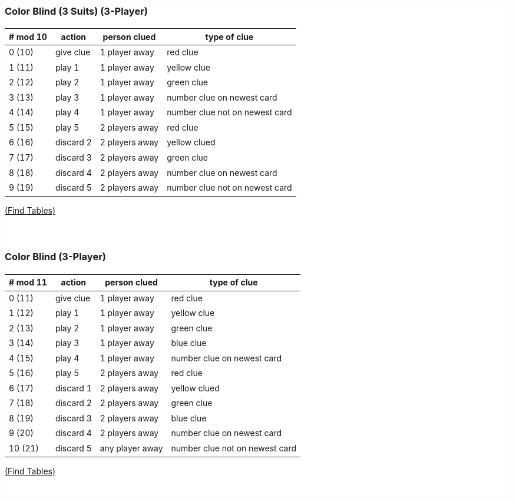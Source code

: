 ### Color Blind (3 Suits) (3-Player)

| # mod 10 | action    | person clued    | type of clue
| -------- | --------- | --------------- | --------------
| 0  (10)  | give clue | 1 player away   | red clue
| 1  (11)  | play 1    | 1 player away   | yellow clue
| 2  (12)  | play 2    | 1 player away   | green clue
| 3  (13)  | play 3    | 1 player away   | number clue on newest card
| 4  (14)  | play 4    | 1 player away   | number clue not on newest card
| 5  (15)  | play 5    | 2 players away  | red clue
| 6  (16)  | discard 2 | 2 players away  | yellow clued
| 7  (17)  | discard 3 | 2 players away  | green clue
| 8  (18)  | discard 4 | 2 players away  | number clue on newest card
| 9  (19)  | discard 5 | 2 players away  | number clue not on newest card

[(Find Tables)](#find-tables)

<br />

### Color Blind (3-Player)

| # mod 11 | action    | person clued    | type of clue
| -------- | --------- | --------------- | --------------
| 0  (11)  | give clue | 1 player away   | red clue
| 1  (12)  | play 1    | 1 player away   | yellow clue
| 2  (13)  | play 2    | 1 player away   | green clue
| 3  (14)  | play 3    | 1 player away   | blue clue
| 4  (15)  | play 4    | 1 player away   | number clue on newest card
| 5  (16)  | play 5    | 2 players away  | red clue
| 6  (17)  | discard 1 | 2 players away  | yellow clued
| 7  (18)  | discard 2 | 2 players away  | green clue
| 8  (19)  | discard 3 | 2 players away  | blue clue
| 9  (20)  | discard 4 | 2 players away  | number clue on newest card
| 10 (21)  | discard 5 | any player away | number clue not on newest card

[(Find Tables)](#find-tables)

<br />
